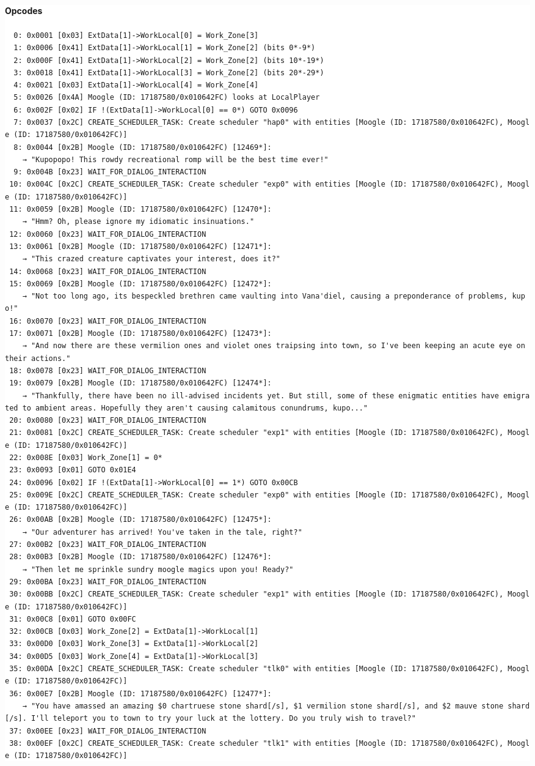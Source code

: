 #### Opcodes

```
  0: 0x0001 [0x03] ExtData[1]->WorkLocal[0] = Work_Zone[3]
  1: 0x0006 [0x41] ExtData[1]->WorkLocal[1] = Work_Zone[2] (bits 0*-9*)
  2: 0x000F [0x41] ExtData[1]->WorkLocal[2] = Work_Zone[2] (bits 10*-19*)
  3: 0x0018 [0x41] ExtData[1]->WorkLocal[3] = Work_Zone[2] (bits 20*-29*)
  4: 0x0021 [0x03] ExtData[1]->WorkLocal[4] = Work_Zone[4]
  5: 0x0026 [0x4A] Moogle (ID: 17187580/0x010642FC) looks at LocalPlayer
  6: 0x002F [0x02] IF !(ExtData[1]->WorkLocal[0] == 0*) GOTO 0x0096
  7: 0x0037 [0x2C] CREATE_SCHEDULER_TASK: Create scheduler "hap0" with entities [Moogle (ID: 17187580/0x010642FC), Moogle (ID: 17187580/0x010642FC)]
  8: 0x0044 [0x2B] Moogle (ID: 17187580/0x010642FC) [12469*]:
    → "Kupopopo! This rowdy recreational romp will be the best time ever!"
  9: 0x004B [0x23] WAIT_FOR_DIALOG_INTERACTION
 10: 0x004C [0x2C] CREATE_SCHEDULER_TASK: Create scheduler "exp0" with entities [Moogle (ID: 17187580/0x010642FC), Moogle (ID: 17187580/0x010642FC)]
 11: 0x0059 [0x2B] Moogle (ID: 17187580/0x010642FC) [12470*]:
    → "Hmm? Oh, please ignore my idiomatic insinuations."
 12: 0x0060 [0x23] WAIT_FOR_DIALOG_INTERACTION
 13: 0x0061 [0x2B] Moogle (ID: 17187580/0x010642FC) [12471*]:
    → "This crazed creature captivates your interest, does it?"
 14: 0x0068 [0x23] WAIT_FOR_DIALOG_INTERACTION
 15: 0x0069 [0x2B] Moogle (ID: 17187580/0x010642FC) [12472*]:
    → "Not too long ago, its bespeckled brethren came vaulting into Vana'diel, causing a preponderance of problems, kupo!"
 16: 0x0070 [0x23] WAIT_FOR_DIALOG_INTERACTION
 17: 0x0071 [0x2B] Moogle (ID: 17187580/0x010642FC) [12473*]:
    → "And now there are these vermilion ones and violet ones traipsing into town, so I've been keeping an acute eye on their actions."
 18: 0x0078 [0x23] WAIT_FOR_DIALOG_INTERACTION
 19: 0x0079 [0x2B] Moogle (ID: 17187580/0x010642FC) [12474*]:
    → "Thankfully, there have been no ill-advised incidents yet. But still, some of these enigmatic entities have emigrated to ambient areas. Hopefully they aren't causing calamitous conundrums, kupo..."
 20: 0x0080 [0x23] WAIT_FOR_DIALOG_INTERACTION
 21: 0x0081 [0x2C] CREATE_SCHEDULER_TASK: Create scheduler "exp1" with entities [Moogle (ID: 17187580/0x010642FC), Moogle (ID: 17187580/0x010642FC)]
 22: 0x008E [0x03] Work_Zone[1] = 0*
 23: 0x0093 [0x01] GOTO 0x01E4
 24: 0x0096 [0x02] IF !(ExtData[1]->WorkLocal[0] == 1*) GOTO 0x00CB
 25: 0x009E [0x2C] CREATE_SCHEDULER_TASK: Create scheduler "exp0" with entities [Moogle (ID: 17187580/0x010642FC), Moogle (ID: 17187580/0x010642FC)]
 26: 0x00AB [0x2B] Moogle (ID: 17187580/0x010642FC) [12475*]:
    → "Our adventurer has arrived! You've taken in the tale, right?"
 27: 0x00B2 [0x23] WAIT_FOR_DIALOG_INTERACTION
 28: 0x00B3 [0x2B] Moogle (ID: 17187580/0x010642FC) [12476*]:
    → "Then let me sprinkle sundry moogle magics upon you! Ready?"
 29: 0x00BA [0x23] WAIT_FOR_DIALOG_INTERACTION
 30: 0x00BB [0x2C] CREATE_SCHEDULER_TASK: Create scheduler "exp1" with entities [Moogle (ID: 17187580/0x010642FC), Moogle (ID: 17187580/0x010642FC)]
 31: 0x00C8 [0x01] GOTO 0x00FC
 32: 0x00CB [0x03] Work_Zone[2] = ExtData[1]->WorkLocal[1]
 33: 0x00D0 [0x03] Work_Zone[3] = ExtData[1]->WorkLocal[2]
 34: 0x00D5 [0x03] Work_Zone[4] = ExtData[1]->WorkLocal[3]
 35: 0x00DA [0x2C] CREATE_SCHEDULER_TASK: Create scheduler "tlk0" with entities [Moogle (ID: 17187580/0x010642FC), Moogle (ID: 17187580/0x010642FC)]
 36: 0x00E7 [0x2B] Moogle (ID: 17187580/0x010642FC) [12477*]:
    → "You have amassed an amazing $0 chartruese stone shard[/s], $1 vermilion stone shard[/s], and $2 mauve stone shard[/s]. I'll teleport you to town to try your luck at the lottery. Do you truly wish to travel?"
 37: 0x00EE [0x23] WAIT_FOR_DIALOG_INTERACTION
 38: 0x00EF [0x2C] CREATE_SCHEDULER_TASK: Create scheduler "tlk1" with entities [Moogle (ID: 17187580/0x010642FC), Moogle (ID: 17187580/0x010642FC)]
```